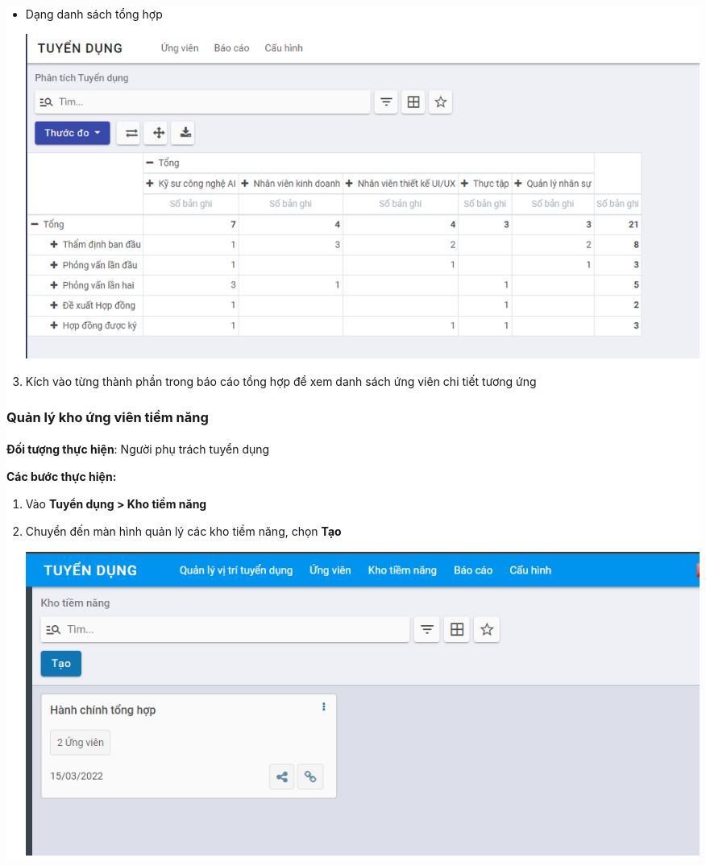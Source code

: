    - Dạng danh sách tổng hợp

     ![](images/baocaophantich_2.PNG)

3. Kích vào từng thành phần trong báo cáo tổng hợp để xem danh sách ứng viên chi tiết tương ứng

   

### Quản lý kho ứng viên tiềm năng

**Đối tượng thực hiện**: Người phụ trách tuyển dụng

**Các bước thực hiện:**

1. Vào **Tuyển dụng > Kho tiềm năng**

2. Chuyển đến màn hình quản lý các kho tiềm năng, chọn **Tạo**

   ![image-20220331083405727](images/image-20220331083405727.png)
